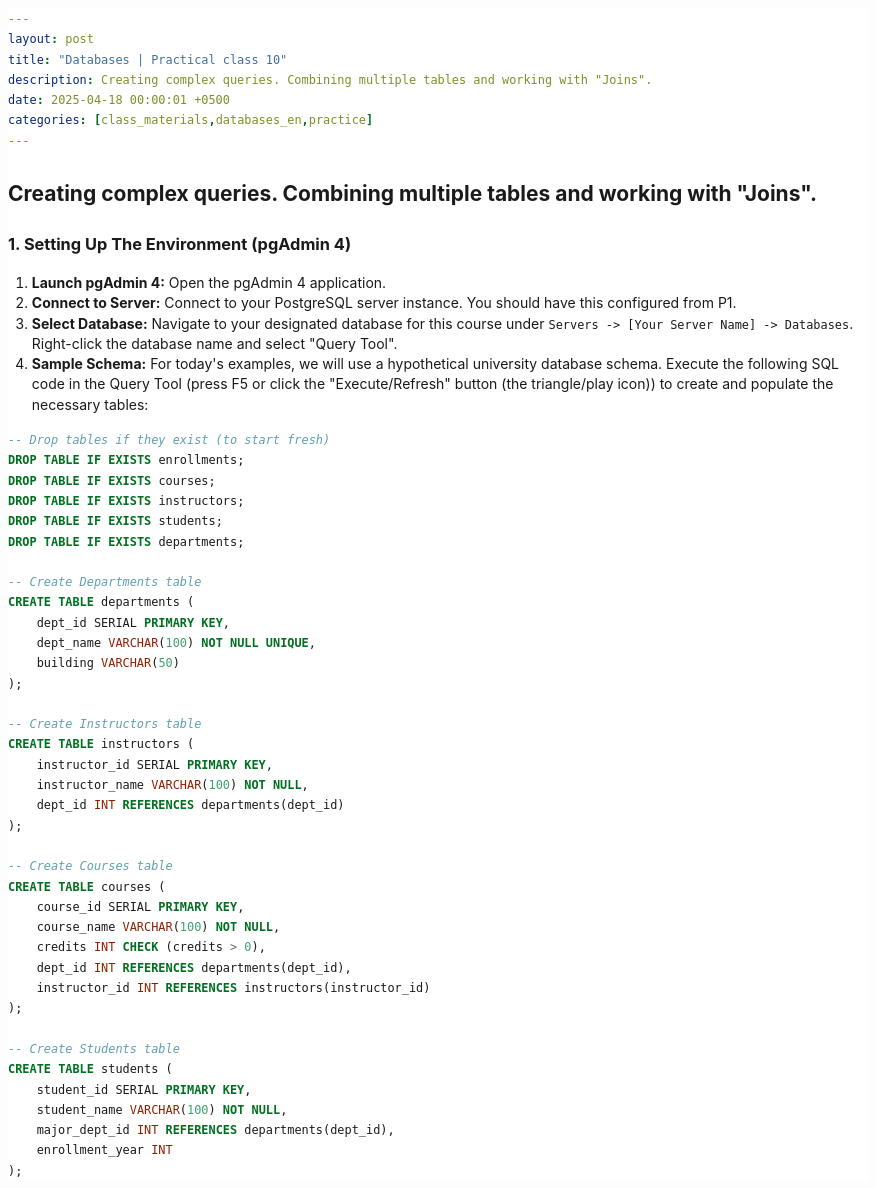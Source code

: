 ```yaml
---
layout: post
title: "Databases | Practical class 10"
description: Creating complex queries. Combining multiple tables and working with "Joins".
date: 2025-04-18 00:00:01 +0500
categories: [class_materials,databases_en,practice]
---
```


## Creating complex queries. Combining multiple tables and working with "Joins".


### **1. Setting Up The Environment (pgAdmin 4)**

1.  **Launch pgAdmin 4:** Open the pgAdmin 4 application.
2.  **Connect to Server:** Connect to your PostgreSQL server instance. You should have this configured from P1.
3.  **Select Database:** Navigate to your designated database for this course under `Servers -> [Your Server Name] -> Databases`. Right-click the database name and select "Query Tool".
4.  **Sample Schema:** For today's examples, we will use a hypothetical university database schema. Execute the following SQL code in the Query Tool (press F5 or click the "Execute/Refresh" button (the triangle/play icon)) to create and populate the necessary tables:

```sql
-- Drop tables if they exist (to start fresh)
DROP TABLE IF EXISTS enrollments;
DROP TABLE IF EXISTS courses;
DROP TABLE IF EXISTS instructors;
DROP TABLE IF EXISTS students;
DROP TABLE IF EXISTS departments;

-- Create Departments table
CREATE TABLE departments (
	dept_id SERIAL PRIMARY KEY,
	dept_name VARCHAR(100) NOT NULL UNIQUE,
	building VARCHAR(50)
);

-- Create Instructors table
CREATE TABLE instructors (
	instructor_id SERIAL PRIMARY KEY,
	instructor_name VARCHAR(100) NOT NULL,
	dept_id INT REFERENCES departments(dept_id)
);

-- Create Courses table
CREATE TABLE courses (
	course_id SERIAL PRIMARY KEY,
	course_name VARCHAR(100) NOT NULL,
	credits INT CHECK (credits > 0),
	dept_id INT REFERENCES departments(dept_id),
	instructor_id INT REFERENCES instructors(instructor_id)
);

-- Create Students table
CREATE TABLE students (
	student_id SERIAL PRIMARY KEY,
	student_name VARCHAR(100) NOT NULL,
	major_dept_id INT REFERENCES departments(dept_id),
	enrollment_year INT
);

```